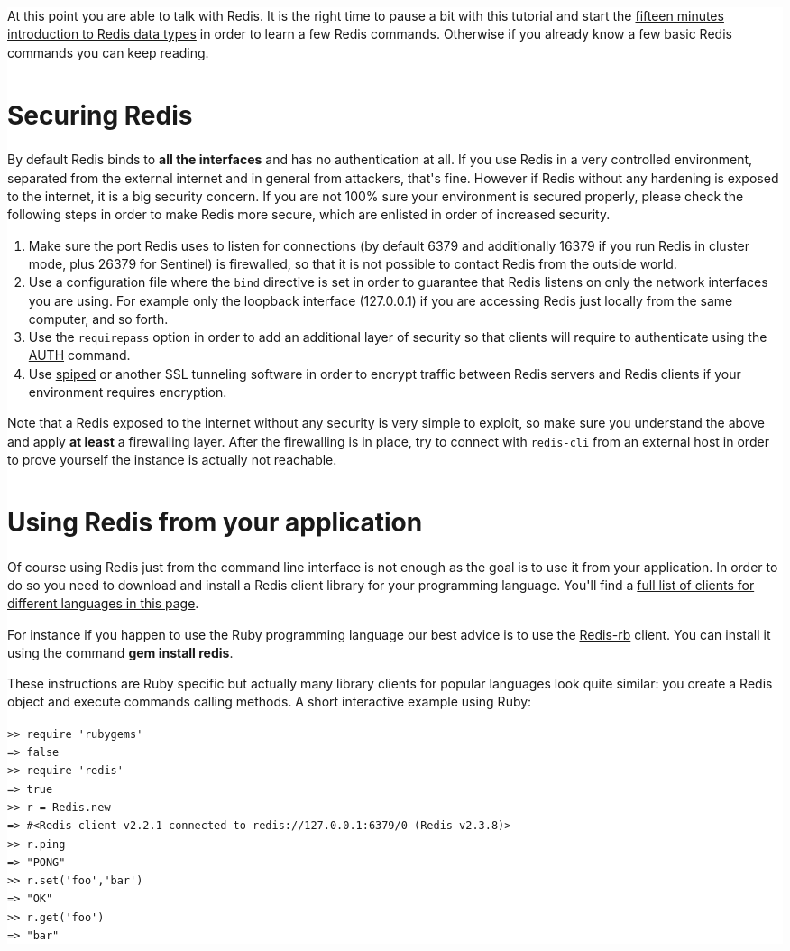 At this point you are able to talk with Redis. It is the right time to pause a bit with this tutorial and start the [fifteen minutes introduction to Redis data types](https://redis.io/topics/data-types-intro) in order to learn a few Redis commands. Otherwise if you already know a few basic Redis commands you can keep reading.

# Securing Redis

By default Redis binds to **all the interfaces** and has no authentication at all. If you use Redis in a very controlled environment, separated from the external internet and in general from attackers, that's fine. However if Redis without any hardening is exposed to the internet, it is a big security concern. If you are not 100% sure your environment is secured properly, please check the following steps in order to make Redis more secure, which are enlisted in order of increased security.

1.  Make sure the port Redis uses to listen for connections (by default 6379 and additionally 16379 if you run Redis in cluster mode, plus 26379 for Sentinel) is firewalled, so that it is not possible to contact Redis from the outside world.
2.  Use a configuration file where the `bind` directive is set in order to guarantee that Redis listens on only the network interfaces you are using. For example only the loopback interface (127.0.0.1) if you are accessing Redis just locally from the same computer, and so forth.
3.  Use the `requirepass` option in order to add an additional layer of security so that clients will require to authenticate using the [AUTH](https://redis.io/commands/auth) command.
4.  Use [spiped](http://www.tarsnap.com/spiped.html) or another SSL tunneling software in order to encrypt traffic between Redis servers and Redis clients if your environment requires encryption.

Note that a Redis exposed to the internet without any security [is very simple to exploit](http://antirez.com/news/96), so make sure you understand the above and apply **at least** a firewalling layer. After the firewalling is in place, try to connect with `redis-cli` from an external host in order to prove yourself the instance is actually not reachable.

# Using Redis from your application

Of course using Redis just from the command line interface is not enough as the goal is to use it from your application. In order to do so you need to download and install a Redis client library for your programming language. You'll find a [full list of clients for different languages in this page](https://redis.io/clients).

For instance if you happen to use the Ruby programming language our best advice is to use the [Redis-rb](https://github.com/redis/redis-rb) client. You can install it using the command **gem install redis**.

These instructions are Ruby specific but actually many library clients for popular languages look quite similar: you create a Redis object and execute commands calling methods. A short interactive example using Ruby:

```
>> require 'rubygems'
=> false
>> require 'redis'
=> true
>> r = Redis.new
=> #<Redis client v2.2.1 connected to redis://127.0.0.1:6379/0 (Redis v2.3.8)>
>> r.ping
=> "PONG"
>> r.set('foo','bar')
=> "OK"
>> r.get('foo')
=> "bar"
```
